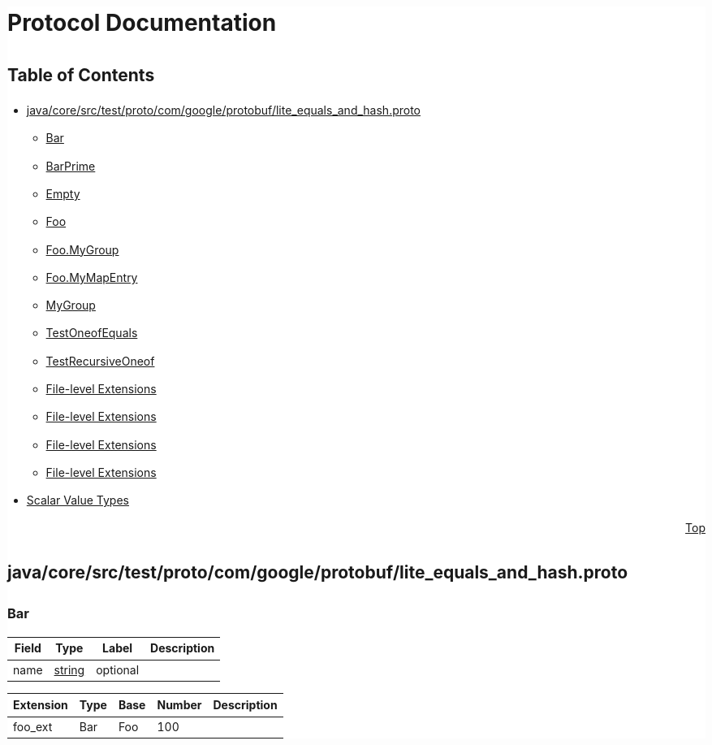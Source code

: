 # Protocol Documentation
<a name="top"></a>

## Table of Contents

- [java/core/src/test/proto/com/google/protobuf/lite_equals_and_hash.proto](#java_core_src_test_proto_com_google_protobuf_lite_equals_and_hash-proto)
    - [Bar](#protobuf_unittest-lite_equals_and_hash-Bar)
    - [BarPrime](#protobuf_unittest-lite_equals_and_hash-BarPrime)
    - [Empty](#protobuf_unittest-lite_equals_and_hash-Empty)
    - [Foo](#protobuf_unittest-lite_equals_and_hash-Foo)
    - [Foo.MyGroup](#protobuf_unittest-lite_equals_and_hash-Foo-MyGroup)
    - [Foo.MyMapEntry](#protobuf_unittest-lite_equals_and_hash-Foo-MyMapEntry)
    - [MyGroup](#protobuf_unittest-lite_equals_and_hash-MyGroup)
    - [TestOneofEquals](#protobuf_unittest-lite_equals_and_hash-TestOneofEquals)
    - [TestRecursiveOneof](#protobuf_unittest-lite_equals_and_hash-TestRecursiveOneof)
  
    - [File-level Extensions](#java_core_src_test_proto_com_google_protobuf_lite_equals_and_hash-proto-extensions)
    - [File-level Extensions](#java_core_src_test_proto_com_google_protobuf_lite_equals_and_hash-proto-extensions)
    - [File-level Extensions](#java_core_src_test_proto_com_google_protobuf_lite_equals_and_hash-proto-extensions)
    - [File-level Extensions](#java_core_src_test_proto_com_google_protobuf_lite_equals_and_hash-proto-extensions)
  
- [Scalar Value Types](#scalar-value-types)



<a name="java_core_src_test_proto_com_google_protobuf_lite_equals_and_hash-proto"></a>
<p align="right"><a href="#top">Top</a></p>

## java/core/src/test/proto/com/google/protobuf/lite_equals_and_hash.proto



<a name="protobuf_unittest-lite_equals_and_hash-Bar"></a>

### Bar



| Field | Type | Label | Description |
| ----- | ---- | ----- | ----------- |
| name | [string](#string) | optional |  |




| Extension | Type | Base | Number | Description |
| --------- | ---- | ---- | ------ | ----------- |
| foo_ext | Bar | Foo | 100 |  |

